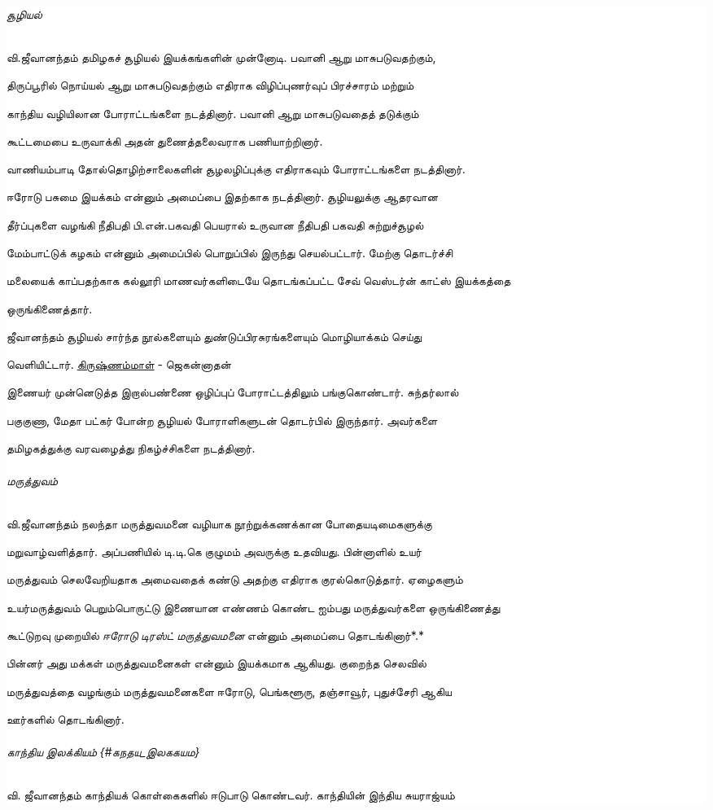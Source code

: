 

###### சூழியல்



வி.ஜீவானந்தம் தமிழகச் சூழியல் இயக்கங்களின் முன்னோடி. பவானி ஆறு மாசுபடுவதற்கும்,

திருப்பூரில் நொய்யல் ஆறு மாசுபடுவதற்கும் எதிராக விழிப்புணர்வுப் பிரச்சாரம் மற்றும்

காந்திய வழியிலான போராட்டங்களை நடத்தினார். பவானி ஆறு மாசுபடுவதைத் தடுக்கும்

கூட்டமைபை உருவாக்கி அதன் துணைத்தலைவராக பணியாற்றினார்.



வாணியம்பாடி தோல்தொழிற்சாலைகளின் சூழலழிப்புக்கு எதிராகவும் போராட்டங்களை நடத்தினார்.

ஈரோடு பசுமை இயக்கம் என்னும் அமைப்பை இதற்காக நடத்தினார். சூழியலுக்கு ஆதரவான

தீர்ப்புகளை வழங்கி நீதிபதி பி.என்.பகவதி பெயரால் உருவான நீதிபதி பகவதி சுற்றுச்சூழல்

மேம்பாட்டுக் கழகம் என்னும் அமைப்பில் பொறுப்பில் இருந்து செயல்பட்டார். மேற்கு தொடர்ச்சி

மலையைக் காப்பதற்காக கல்லூரி மாணவர்களிடையே தொடங்கப்பட்ட சேவ் வெஸ்டர்ன் காட்ஸ் இயக்கத்தை

ஒருங்கிணைத்தார்.



ஜீவானந்தம் சூழியல் சார்ந்த நூல்களையும் துண்டுப்பிரசுரங்களையும் மொழியாக்கம் செய்து

வெளியிட்டார். [கிருஷ்ணம்மாள்](கிருஷ்ணம்மாள்_ஜெகன்னாதன் "wikilink") - ஜெகன்னாதன்

இணையர் முன்னெடுத்த இறால்பண்ணை ஒழிப்புப் போராட்டத்திலும் பங்குகொண்டார். சுந்தர்லால்

பகுகுணா, மேதா பட்கர் போன்ற சூழியல் போராளிகளுடன் தொடர்பில் இருந்தார். அவர்களை

தமிழகத்துக்கு வரவழைத்து நிகழ்ச்சிகளை நடத்தினார்.



###### மருத்துவம்



வி.ஜீவானந்தம் நலந்தா மருத்துவமனை வழியாக நூற்றுக்கணக்கான போதையடிமைகளுக்கு

மறுவாழ்வளித்தார். அப்பணியில் டி.டி.கெ குழுமம் அவருக்கு உதவியது. பின்னாளில் உயர்

மருத்துவம் செலவேறியதாக அமைவதைக் கண்டு அதற்கு எதிராக குரல்கொடுத்தார். ஏழைகளும்

உயர்மருத்துவம் பெறும்பொருட்டு இணையான எண்ணம் கொண்ட ஐம்பது மருத்துவர்களை ஒருங்கிணைத்து

கூட்டுறவு முறையில் *ஈரோடு டிரஸ்ட் மருத்துவமனை* என்னும் அமைப்பை தொடங்கினார்*.*

பின்னர் அது மக்கள் மருத்துவமனைகள் என்னும் இயக்கமாக ஆகியது. குறைந்த செலவில்

மருத்துவத்தை வழங்கும் மருத்துவமனைகளை ஈரோடு, பெங்களூரு, தஞ்சாவூர், புதுச்சேரி ஆகிய

ஊர்களில் தொடங்கினார்.



###### காந்திய இலக்கியம் {#கநதய_இலககயம}



வி. ஜீவானந்தம் காந்தியக் கொள்கைகளில் ஈடுபாடு கொண்டவர். காந்தியின் இந்திய சுயராஜ்யம்
